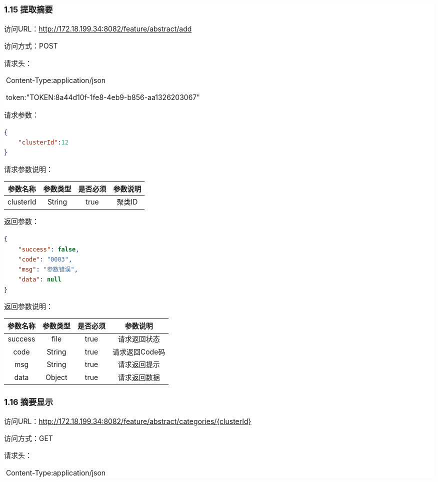 ### 1.15 提取摘要

访问URL：http://172.18.199.34:8082/feature/abstract/add

访问方式：POST

请求头：

​	Content-Type:application/json

​	token:"TOKEN:8a44d10f-1fe8-4eb9-b856-aa1326203067"

请求参数：

```json
{
	"clusterId":12
}
```

请求参数说明：

| 参数名称  | 参数类型 | 是否必须 | 参数说明 |
| :-------: | :------: | :------: | :------: |
| clusterId |  String  |   true   |  聚类ID  |

返回参数：

```json
{
    "success": false,
    "code": "0003",
    "msg": "参数错误",
    "data": null
}
```

返回参数说明：

| 参数名称 | 参数类型 | 是否必须 |    参数说明    |
| :------: | :------: | :------: | :------------: |
| success  |   file   |   true   |  请求返回状态  |
|   code   |  String  |   true   | 请求返回Code码 |
|   msg    |  String  |   true   |  请求返回提示  |
|   data   |  Object  |   true   |  请求返回数据  |

### 1.16 摘要显示

访问URL：http://172.18.199.34:8082/feature/abstract/categories/{clusterId}

访问方式：GET

请求头：

​	Content-Type:application/json
